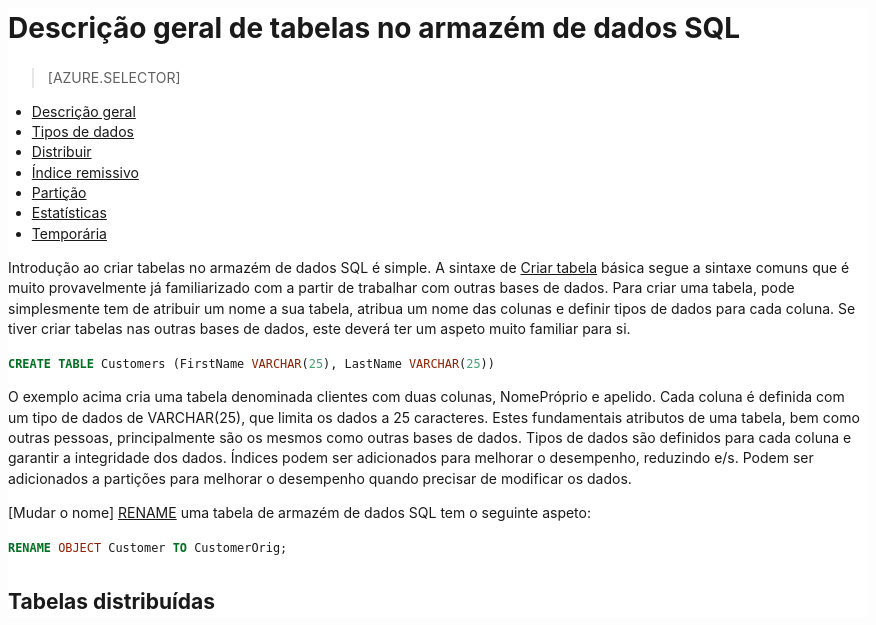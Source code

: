 <properties
   pageTitle="Descrição geral de tabelas no armazém de dados SQL | Microsoft Azure"
   description="Introdução ao Azure SQL dados armazém tabelas."
   services="sql-data-warehouse"
   documentationCenter="NA"
   authors="sonyam"
   manager="barbkess"
   editor=""/>

<tags
   ms.service="sql-data-warehouse"
   ms.devlang="NA"
   ms.topic="article"
   ms.tgt_pltfrm="NA"
   ms.workload="data-services"
   ms.date="08/04/2016"
   ms.author="sonyama;barbkess;jrj"/>

# <a name="overview-of-tables-in-sql-data-warehouse"></a>Descrição geral de tabelas no armazém de dados SQL

> [AZURE.SELECTOR]
- [Descrição geral][]
- [Tipos de dados][]
- [Distribuir][]
- [Índice remissivo][]
- [Partição][]
- [Estatísticas][]
- [Temporária][]

Introdução ao criar tabelas no armazém de dados SQL é simple.  A sintaxe de [Criar tabela][] básica segue a sintaxe comuns que é muito provavelmente já familiarizado com a partir de trabalhar com outras bases de dados.  Para criar uma tabela, pode simplesmente tem de atribuir um nome a sua tabela, atribua um nome das colunas e definir tipos de dados para cada coluna.  Se tiver criar tabelas nas outras bases de dados, este deverá ter um aspeto muito familiar para si.

```sql  
CREATE TABLE Customers (FirstName VARCHAR(25), LastName VARCHAR(25))
 ``` 

O exemplo acima cria uma tabela denominada clientes com duas colunas, NomePróprio e apelido.  Cada coluna é definida com um tipo de dados de VARCHAR(25), que limita os dados a 25 caracteres.  Estes fundamentais atributos de uma tabela, bem como outras pessoas, principalmente são os mesmos como outras bases de dados.  Tipos de dados são definidos para cada coluna e garantir a integridade dos dados.  Índices podem ser adicionados para melhorar o desempenho, reduzindo e/s.  Podem ser adicionados a partições para melhorar o desempenho quando precisar de modificar os dados.

[Mudar o nome] [ RENAME] uma tabela de armazém de dados SQL tem o seguinte aspeto:

```sql  
RENAME OBJECT Customer TO CustomerOrig; 
 ```

## <a name="distributed-tables"></a>Tabelas distribuídas


[Descrição geral]: ./sql-data-warehouse-tables-overview.md
[Tipos de dados]: ./sql-data-warehouse-tables-data-types.md
[Distribuir]: ./sql-data-warehouse-tables-distribute.md
[Índice remissivo]: ./sql-data-warehouse-tables-index.md
[Partição]: ./sql-data-warehouse-tables-partition.md
[Estatísticas]: ./sql-data-warehouse-tables-statistics.md
[Temporária]: ./sql-data-warehouse-tables-temporary.md
[Práticas recomendadas do armazém de dados SQL]: ./sql-data-warehouse-best-practices.md
[Carregar os dados com Polybase]: ./sql-data-warehouse-load-from-azure-blob-storage-with-polybase.md
[CRIAR TABELA]: https://msdn.microsoft.com/library/mt203953.aspx
[RENAME]: https://msdn.microsoft.com/library/mt631611.aspx
[DBCC PDW_SHOWSPACEUSED]: https://msdn.microsoft.com/library/mt204028.aspx
[Propriedade de identidade]: https://msdn.microsoft.com/library/ms186775.aspx
[Atribuir a solução de chave de substituição]: https://blogs.msdn.microsoft.com/sqlcat/2016/02/18/assigning-surrogate-key-to-dimension-tables-in-sql-dw-and-aps/
[Restrições de tabela]: https://msdn.microsoft.com/library/ms188066.aspx
[Colunas calculadas]: https://msdn.microsoft.com/library/ms186241.aspx
[Colunas dispersas]: https://msdn.microsoft.com/library/cc280604.aspx
[Tipos de definidos pelo utilizador]: https://msdn.microsoft.com/library/ms131694.aspx
[Sequência]: https://msdn.microsoft.com/library/ff878091.aspx
[Accionadores]: https://msdn.microsoft.com/library/ms189799.aspx
[Vistas indexadas]: https://msdn.microsoft.com/library/ms191432.aspx
[Sinónimos]: https://msdn.microsoft.com/library/ms177544.aspx
[Índices exclusivos]: https://msdn.microsoft.com/library/ms188783.aspx